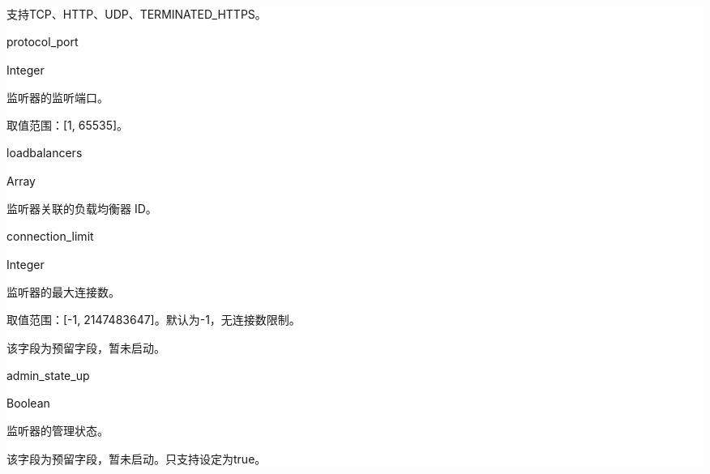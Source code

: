 <p id="zh-cn_topic_0096561483_p0300344103218"><a name="zh-cn_topic_0096561483_p0300344103218"></a><a name="zh-cn_topic_0096561483_p0300344103218"></a>支持TCP、HTTP、UDP、TERMINATED_HTTPS。</p>
</td>
</tr>
<tr id="zh-cn_topic_0096561483_row1346912520548"><td class="cellrowborder" valign="top" width="21.39%" headers="mcps1.2.4.1.1 "><p id="zh-cn_topic_0096561483_p144691225205414"><a name="zh-cn_topic_0096561483_p144691225205414"></a><a name="zh-cn_topic_0096561483_p144691225205414"></a>protocol_port</p>
</td>
<td class="cellrowborder" valign="top" width="18.98%" headers="mcps1.2.4.1.2 "><p id="zh-cn_topic_0096561483_p446952515416"><a name="zh-cn_topic_0096561483_p446952515416"></a><a name="zh-cn_topic_0096561483_p446952515416"></a>Integer</p>
</td>
<td class="cellrowborder" valign="top" width="59.63%" headers="mcps1.2.4.1.3 "><p id="zh-cn_topic_0096561483_p18323468323"><a name="zh-cn_topic_0096561483_p18323468323"></a><a name="zh-cn_topic_0096561483_p18323468323"></a>监听器的监听端口。</p>
<p id="zh-cn_topic_0096561483_p7688104743213"><a name="zh-cn_topic_0096561483_p7688104743213"></a><a name="zh-cn_topic_0096561483_p7688104743213"></a>取值范围：[1, 65535]。</p>
</td>
</tr>
<tr id="zh-cn_topic_0096561483_row1546932511547"><td class="cellrowborder" valign="top" width="21.39%" headers="mcps1.2.4.1.1 "><p id="zh-cn_topic_0096561483_p19469202585413"><a name="zh-cn_topic_0096561483_p19469202585413"></a><a name="zh-cn_topic_0096561483_p19469202585413"></a>loadbalancers</p>
</td>
<td class="cellrowborder" valign="top" width="18.98%" headers="mcps1.2.4.1.2 "><p id="zh-cn_topic_0096561483_p546911258548"><a name="zh-cn_topic_0096561483_p546911258548"></a><a name="zh-cn_topic_0096561483_p546911258548"></a>Array</p>
</td>
<td class="cellrowborder" valign="top" width="59.63%" headers="mcps1.2.4.1.3 "><p id="zh-cn_topic_0096561483_p16788191994017"><a name="zh-cn_topic_0096561483_p16788191994017"></a><a name="zh-cn_topic_0096561483_p16788191994017"></a>监听器关联的负载均衡器 ID。</p>
</td>
</tr>
<tr id="zh-cn_topic_0096561483_row16469625125411"><td class="cellrowborder" valign="top" width="21.39%" headers="mcps1.2.4.1.1 "><p id="zh-cn_topic_0096561483_p3469112575415"><a name="zh-cn_topic_0096561483_p3469112575415"></a><a name="zh-cn_topic_0096561483_p3469112575415"></a>connection_limit</p>
</td>
<td class="cellrowborder" valign="top" width="18.98%" headers="mcps1.2.4.1.2 "><p id="zh-cn_topic_0096561483_p144691725185411"><a name="zh-cn_topic_0096561483_p144691725185411"></a><a name="zh-cn_topic_0096561483_p144691725185411"></a>Integer</p>
</td>
<td class="cellrowborder" valign="top" width="59.63%" headers="mcps1.2.4.1.3 "><p id="zh-cn_topic_0096561483_p636816504321"><a name="zh-cn_topic_0096561483_p636816504321"></a><a name="zh-cn_topic_0096561483_p636816504321"></a>监听器的最大连接数。</p>
<p id="zh-cn_topic_0096561483_p17992184321313"><a name="zh-cn_topic_0096561483_p17992184321313"></a><a name="zh-cn_topic_0096561483_p17992184321313"></a>取值范围：[-1, 2147483647]。默认为-1，无连接数限制。</p>
<p id="zh-cn_topic_0096561483_p8758551203215"><a name="zh-cn_topic_0096561483_p8758551203215"></a><a name="zh-cn_topic_0096561483_p8758551203215"></a>该字段为预留字段，暂未启动。</p>
</td>
</tr>
<tr id="zh-cn_topic_0096561483_row44691325175419"><td class="cellrowborder" valign="top" width="21.39%" headers="mcps1.2.4.1.1 "><p id="zh-cn_topic_0096561483_p446922525410"><a name="zh-cn_topic_0096561483_p446922525410"></a><a name="zh-cn_topic_0096561483_p446922525410"></a>admin_state_up</p>
</td>
<td class="cellrowborder" valign="top" width="18.98%" headers="mcps1.2.4.1.2 "><p id="zh-cn_topic_0096561483_p3469102512549"><a name="zh-cn_topic_0096561483_p3469102512549"></a><a name="zh-cn_topic_0096561483_p3469102512549"></a>Boolean</p>
</td>
<td class="cellrowborder" valign="top" width="59.63%" headers="mcps1.2.4.1.3 "><p id="zh-cn_topic_0096561483_p257371723315"><a name="zh-cn_topic_0096561483_p257371723315"></a><a name="zh-cn_topic_0096561483_p257371723315"></a>监听器的管理状态。</p>
<p id="zh-cn_topic_0096561483_p1316712043315"><a name="zh-cn_topic_0096561483_p1316712043315"></a><a name="zh-cn_topic_0096561483_p1316712043315"></a>该字段为预留字段，暂未启动。只支持设定为true。</p>
</td>